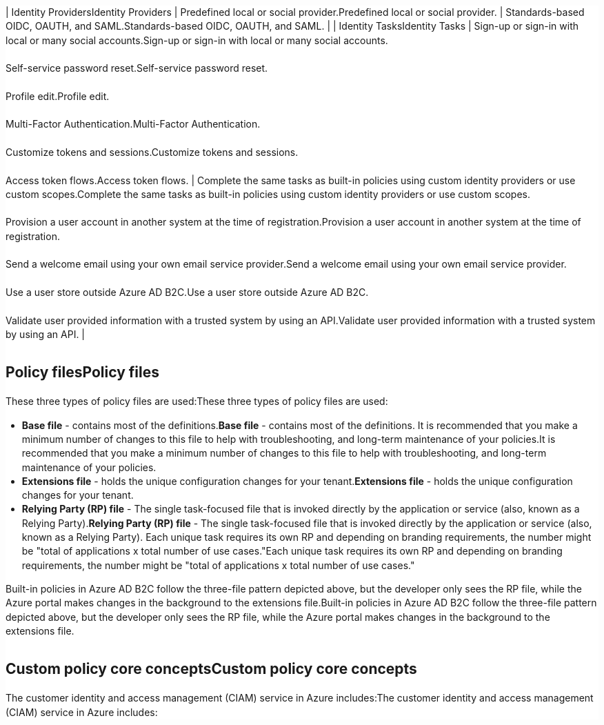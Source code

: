 | <span data-ttu-id="b4834-127">Identity Providers</span><span class="sxs-lookup"><span data-stu-id="b4834-127">Identity Providers</span></span> | <span data-ttu-id="b4834-128">Predefined local or social provider.</span><span class="sxs-lookup"><span data-stu-id="b4834-128">Predefined local or social provider.</span></span> | <span data-ttu-id="b4834-129">Standards-based OIDC, OAUTH, and SAML.</span><span class="sxs-lookup"><span data-stu-id="b4834-129">Standards-based OIDC, OAUTH, and SAML.</span></span> |
| <span data-ttu-id="b4834-130">Identity Tasks</span><span class="sxs-lookup"><span data-stu-id="b4834-130">Identity Tasks</span></span> | <span data-ttu-id="b4834-131">Sign-up or sign-in with local or many social accounts.</span><span class="sxs-lookup"><span data-stu-id="b4834-131">Sign-up or sign-in with local or many social accounts.</span></span><br><br><span data-ttu-id="b4834-132">Self-service password reset.</span><span class="sxs-lookup"><span data-stu-id="b4834-132">Self-service password reset.</span></span><br><br><span data-ttu-id="b4834-133">Profile edit.</span><span class="sxs-lookup"><span data-stu-id="b4834-133">Profile edit.</span></span><br><br><span data-ttu-id="b4834-134">Multi-Factor Authentication.</span><span class="sxs-lookup"><span data-stu-id="b4834-134">Multi-Factor Authentication.</span></span><br><br><span data-ttu-id="b4834-135">Customize tokens and sessions.</span><span class="sxs-lookup"><span data-stu-id="b4834-135">Customize tokens and sessions.</span></span><br><br><span data-ttu-id="b4834-136">Access token flows.</span><span class="sxs-lookup"><span data-stu-id="b4834-136">Access token flows.</span></span> | <span data-ttu-id="b4834-137">Complete the same tasks as built-in policies using custom identity providers or use custom scopes.</span><span class="sxs-lookup"><span data-stu-id="b4834-137">Complete the same tasks as built-in policies using custom identity providers or use custom scopes.</span></span><br><br><span data-ttu-id="b4834-138">Provision a user account in another system at the time of registration.</span><span class="sxs-lookup"><span data-stu-id="b4834-138">Provision a user account in another system at the time of registration.</span></span><br><br><span data-ttu-id="b4834-139">Send a welcome email using your own email service provider.</span><span class="sxs-lookup"><span data-stu-id="b4834-139">Send a welcome email using your own email service provider.</span></span><br><br><span data-ttu-id="b4834-140">Use a user store outside Azure AD B2C.</span><span class="sxs-lookup"><span data-stu-id="b4834-140">Use a user store outside Azure AD B2C.</span></span><br><br><span data-ttu-id="b4834-141">Validate user provided information with a trusted system by using an API.</span><span class="sxs-lookup"><span data-stu-id="b4834-141">Validate user provided information with a trusted system by using an API.</span></span> |

## <a name="policy-files"></a><span data-ttu-id="b4834-142">Policy files</span><span class="sxs-lookup"><span data-stu-id="b4834-142">Policy files</span></span>

<span data-ttu-id="b4834-143">These three types of policy files are used:</span><span class="sxs-lookup"><span data-stu-id="b4834-143">These three types of policy files are used:</span></span>

- <span data-ttu-id="b4834-144">**Base file** - contains most of the definitions.</span><span class="sxs-lookup"><span data-stu-id="b4834-144">**Base file** - contains most of the definitions.</span></span> <span data-ttu-id="b4834-145">It is recommended that you make a minimum number of changes to this file to help with troubleshooting, and long-term maintenance of your policies.</span><span class="sxs-lookup"><span data-stu-id="b4834-145">It is recommended that you make a minimum number of changes to this file to help with troubleshooting, and long-term maintenance of your policies.</span></span>
- <span data-ttu-id="b4834-146">**Extensions file** - holds the unique configuration changes for your tenant.</span><span class="sxs-lookup"><span data-stu-id="b4834-146">**Extensions file** - holds the unique configuration changes for your tenant.</span></span>
- <span data-ttu-id="b4834-147">**Relying Party (RP) file** - The single task-focused file that is invoked directly by the application or service (also, known as a Relying Party).</span><span class="sxs-lookup"><span data-stu-id="b4834-147">**Relying Party (RP) file** - The single task-focused file that is invoked directly by the application or service (also, known as a Relying Party).</span></span> <span data-ttu-id="b4834-148">Each unique task requires its own RP and depending on branding requirements, the number might be "total of applications x total number of use cases."</span><span class="sxs-lookup"><span data-stu-id="b4834-148">Each unique task requires its own RP and depending on branding requirements, the number might be "total of applications x total number of use cases."</span></span>

<span data-ttu-id="b4834-149">Built-in policies in Azure AD B2C follow the three-file pattern depicted above, but the developer only sees the RP file, while the Azure portal makes changes in the background to the extensions file.</span><span class="sxs-lookup"><span data-stu-id="b4834-149">Built-in policies in Azure AD B2C follow the three-file pattern depicted above, but the developer only sees the RP file, while the Azure portal makes changes in the background to the extensions file.</span></span>

## <a name="custom-policy-core-concepts"></a><span data-ttu-id="b4834-150">Custom policy core concepts</span><span class="sxs-lookup"><span data-stu-id="b4834-150">Custom policy core concepts</span></span>

<span data-ttu-id="b4834-151">The customer identity and access management (CIAM) service in Azure includes:</span><span class="sxs-lookup"><span data-stu-id="b4834-151">The customer identity and access management (CIAM) service in Azure includes:</span></span>
